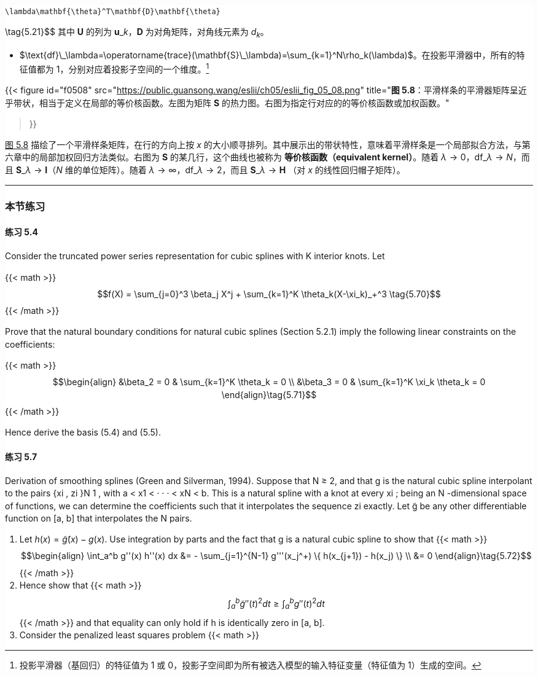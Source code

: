     \lambda\mathbf{\theta}^T\mathbf{D}\mathbf{\theta}
  \tag{5.21}$$
  其中 $\mathbf{U}$ 的列为 $\mathbf{u}\_k$，$\mathbf{D}$ 为对角矩阵，对角线元素为 $d_k$。
* $\text{df}\_\lambda=\operatorname{trace}(\mathbf{S}\_\lambda)=\sum_{k=1}^N\rho_k(\lambda)$。在投影平滑器中，所有的特征值都为 1，分别对应着投影子空间的一个维度。[^4]

{{< figure
  id="f0508"
  src="https://public.guansong.wang/eslii/ch05/eslii_fig_05_08.png"
  title="**图 5.8**：平滑样条的平滑器矩阵呈近乎带状，相当于定义在局部的等价核函数。左图为矩阵 $\mathbf{S}$ 的热力图。右图为指定行对应的的等价核函数或加权函数。"
>}}

[图 5.8](#figure-f0508) 描绘了一个平滑样条矩阵，在行的方向上按 $x$ 的大小顺寻排列。其中展示出的带状特性，意味着平滑样条是一个局部拟合方法，与第六章中的局部加权回归方法类似。右图为 $\mathbf{S}$ 的某几行，这个曲线也被称为 **等价核函数（equivalent kernel）**。随着 $\lambda\rightarrow 0$，$\text{df}\_\lambda\rightarrow N$，而且 $\mathbf{S}\_\lambda\rightarrow\mathbf{I}$（$N$ 维的单位矩阵）。随着 $\lambda\rightarrow\infty$，$\text{df}\_\lambda\rightarrow 2$，而且 $\mathbf{S}\_\lambda\rightarrow\mathbf{H}$ （对 $x$ 的线性回归帽子矩阵）。

----------
### 本节练习

#### 练习 5.4
Consider the truncated power series representation for cubic splines
with K interior knots. Let

{{< math >}}
$$f(X) = \sum_{j=0}^3 \beta_j X^j + \sum_{k=1}^K \theta_k(X-\xi_k)_+^3
\tag{5.70}$$
{{< /math >}}

Prove that the natural boundary conditions for natural cubic splines
(Section 5.2.1) imply the following linear constraints on the coefficients:

{{< math >}}
$$\begin{align}
&\beta_2 = 0 & \sum_{k=1}^K \theta_k = 0 \\
&\beta_3 = 0 & \sum_{k=1}^K \xi_k \theta_k = 0
\end{align}\tag{5.71}$$
{{< /math >}}

Hence derive the basis (5.4) and (5.5).

#### 练习 5.7

Derivation of smoothing splines (Green and Silverman, 1994). Suppose
that N ≥ 2, and that g is the natural cubic spline interpolant to the
pairs {xi , zi }N 1 , with a < x1 < · · · < xN < b. This is a natural spline
with a knot at every xi ; being an N -dimensional space of functions, we can
determine the coefficients such that it interpolates the sequence zi exactly.
Let g̃ be any other differentiable function on [a, b] that interpolates the N
pairs.

1. Let $h(x)=\tilde{g}̃(x)−g(x)$. Use integration by parts and the fact that g is
   a natural cubic spline to show that
   {{< math >}}
   $$\begin{align} \int_a^b g''(x) h''(x) dx
   &= - \sum_{j=1}^{N-1} g'''(x_j^+) \{ h(x_{j+1}) - h(x_j) \} \\
   &= 0
   \end{align}\tag{5.72}$$
   {{< /math >}}
2. Hence show that
   {{< math >}}
   $$\int_a^b \tilde{g}''(t)^2 dt \geq \int_a^b g''(t)^2 dt$$
   {{< /math >}}
   and that equality can only hold if h is identically zero in [a, b].
3. Consider the penalized least squares problem
   {{< math >}}

[^1]: 原文为“Daggot pressure gradient”，但译者无法搜索到“Daggot”，但经过关联找到了“Daggett”，为加利福尼亚州的一个气象站所在地。（[链接](http://www.stat.ucla.edu/~rgould/x401f01/o3story.html)）
[^2]: $\mathbf{u}\_k$ 和 $\mathbf{x}$ 均是长度为 $N$ 的向量。
[^3]: 原文为“... an inverse function of ...”，译者认为应理解为“倒数”，而不是“反函数”。
[^4]: 投影平滑器（基回归）的特征值为 1 或 0，投影子空间即为所有被选入模型的输入特征变量（特征值为 1）生成的空间。